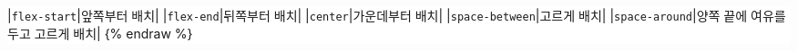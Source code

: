 |`flex-start`|앞쪽부터 배치|
|`flex-end`|뒤쪽부터 배치|
|`center`|가운데부터 배치|
|`space-between`|고르게 배치|
|`space-around`|양쪽 끝에 여유를 두고 고르게 배치|
{% endraw %}